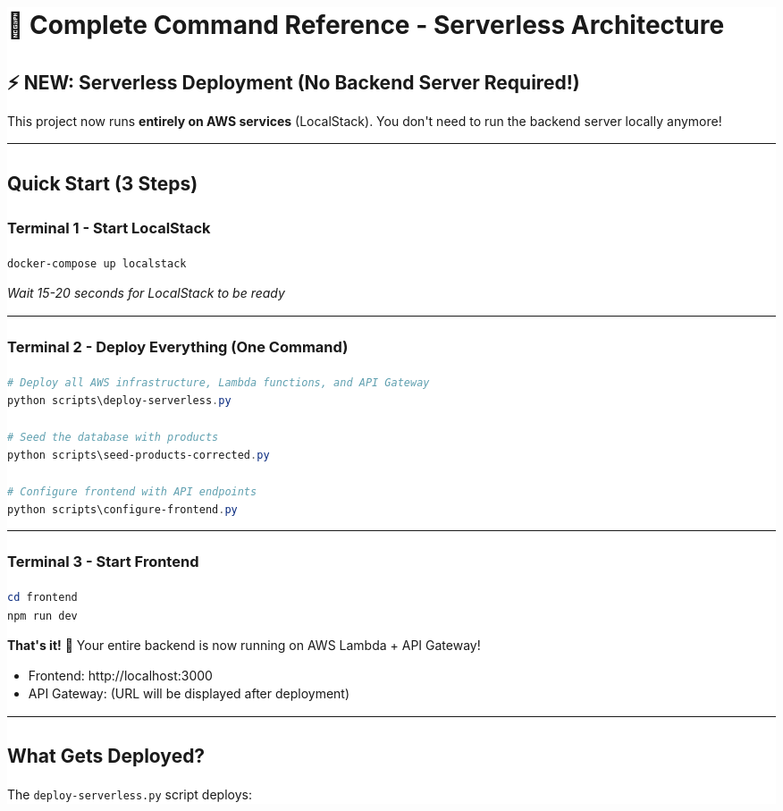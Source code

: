 # 🚀 Complete Command Reference - Serverless Architecture

## ⚡ **NEW: Serverless Deployment (No Backend Server Required!)**

This project now runs **entirely on AWS services** (LocalStack). You don't need to run the backend server locally anymore!

---

## Quick Start (3 Steps)

### **Terminal 1 - Start LocalStack**
```powershell
docker-compose up localstack
```
*Wait 15-20 seconds for LocalStack to be ready*

---

### **Terminal 2 - Deploy Everything (One Command)**
```powershell
# Deploy all AWS infrastructure, Lambda functions, and API Gateway
python scripts\deploy-serverless.py

# Seed the database with products
python scripts\seed-products-corrected.py

# Configure frontend with API endpoints
python scripts\configure-frontend.py
```

---

### **Terminal 3 - Start Frontend**
```powershell
cd frontend
npm run dev
```

**That's it!** 🎉 Your entire backend is now running on AWS Lambda + API Gateway!

- Frontend: http://localhost:3000
- API Gateway: (URL will be displayed after deployment)

---

## What Gets Deployed?

The `deploy-serverless.py` script deploys:
